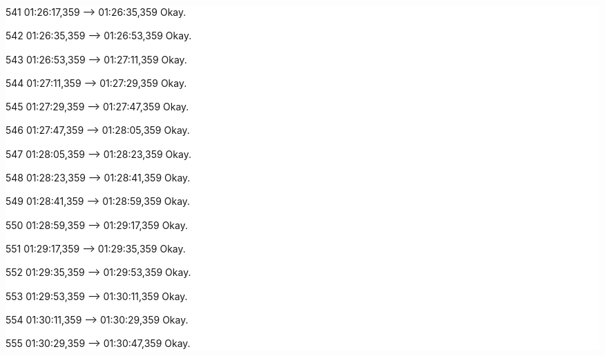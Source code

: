 541
01:26:17,359 --> 01:26:35,359
Okay.

542
01:26:35,359 --> 01:26:53,359
Okay.

543
01:26:53,359 --> 01:27:11,359
Okay.

544
01:27:11,359 --> 01:27:29,359
Okay.

545
01:27:29,359 --> 01:27:47,359
Okay.

546
01:27:47,359 --> 01:28:05,359
Okay.

547
01:28:05,359 --> 01:28:23,359
Okay.

548
01:28:23,359 --> 01:28:41,359
Okay.

549
01:28:41,359 --> 01:28:59,359
Okay.

550
01:28:59,359 --> 01:29:17,359
Okay.

551
01:29:17,359 --> 01:29:35,359
Okay.

552
01:29:35,359 --> 01:29:53,359
Okay.

553
01:29:53,359 --> 01:30:11,359
Okay.

554
01:30:11,359 --> 01:30:29,359
Okay.

555
01:30:29,359 --> 01:30:47,359
Okay.
